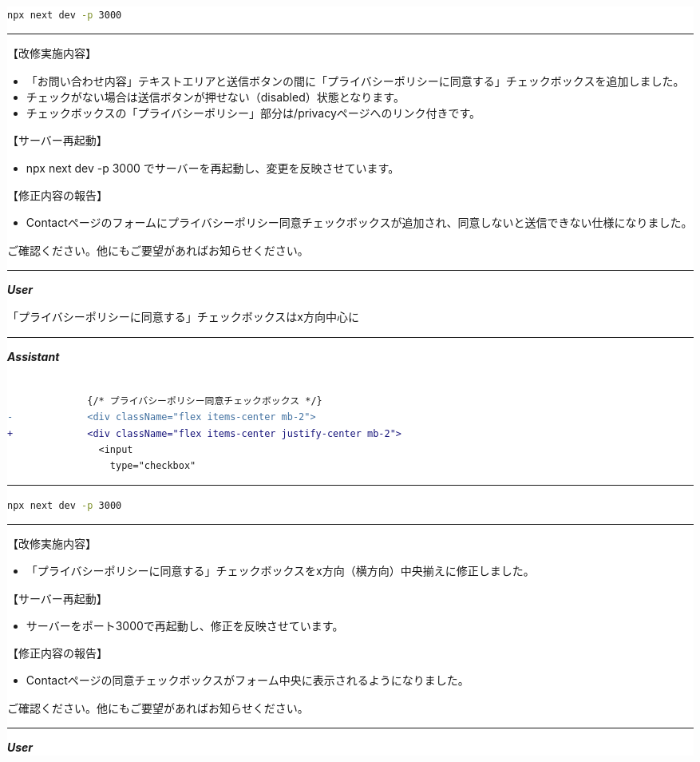 ```bash
npx next dev -p 3000
```

---

【改修実施内容】
- 「お問い合わせ内容」テキストエリアと送信ボタンの間に「プライバシーポリシーに同意する」チェックボックスを追加しました。
- チェックがない場合は送信ボタンが押せない（disabled）状態となります。
- チェックボックスの「プライバシーポリシー」部分は/privacyページへのリンク付きです。

【サーバー再起動】
- npx next dev -p 3000 でサーバーを再起動し、変更を反映させています。

【修正内容の報告】
- Contactページのフォームにプライバシーポリシー同意チェックボックスが追加され、同意しないと送信できない仕様になりました。

ご確認ください。他にもご要望があればお知らせください。

---

_**User**_

「プライバシーポリシーに同意する」チェックボックスはx方向中心に

---

_**Assistant**_

```diff
  
              {/* プライバシーポリシー同意チェックボックス */}
-             <div className="flex items-center mb-2">
+             <div className="flex items-center justify-center mb-2">
                <input
                  type="checkbox"
```

---

```bash
npx next dev -p 3000
```

---

【改修実施内容】
- 「プライバシーポリシーに同意する」チェックボックスをx方向（横方向）中央揃えに修正しました。

【サーバー再起動】
- サーバーをポート3000で再起動し、修正を反映させています。

【修正内容の報告】
- Contactページの同意チェックボックスがフォーム中央に表示されるようになりました。

ご確認ください。他にもご要望があればお知らせください。

---

_**User**_

